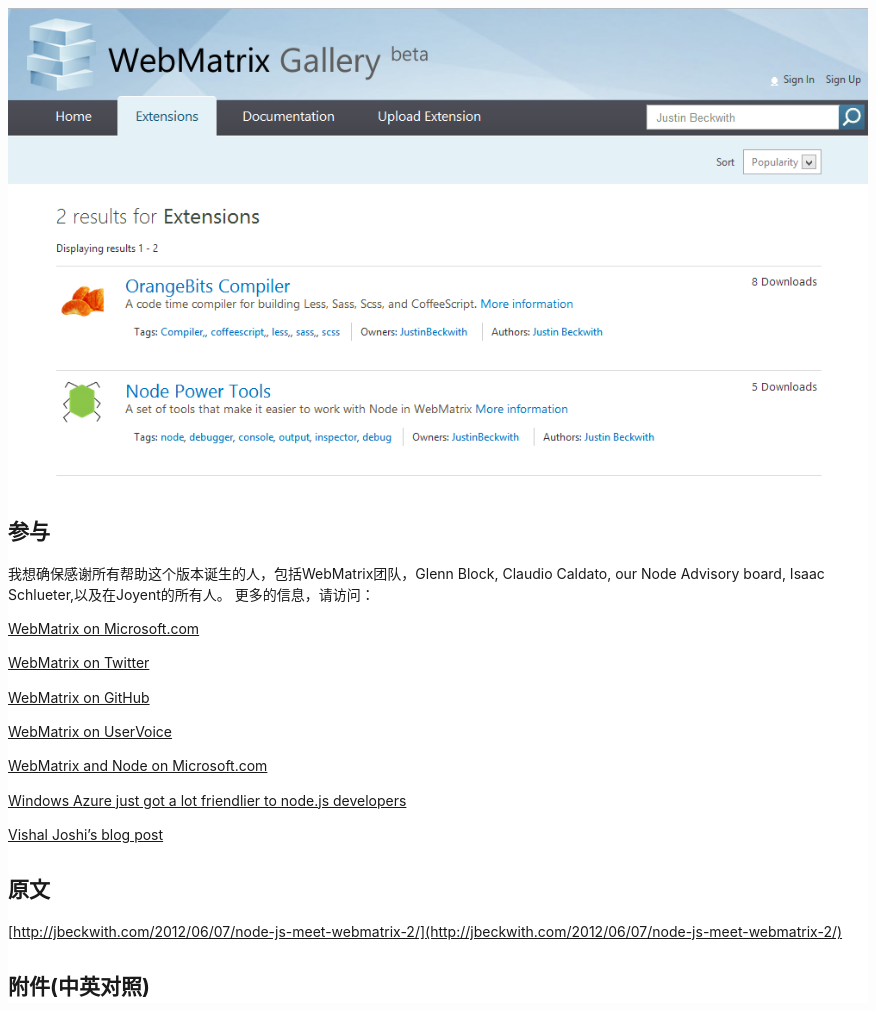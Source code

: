 ![](/public/img/2012061701105522.png)

## 参与 ##

我想确保感谢所有帮助这个版本诞生的人，包括WebMatrix团队，Glenn Block, Claudio Caldato, our Node Advisory board, Isaac Schlueter,以及在Joyent的所有人。
更多的信息，请访问：

[WebMatrix on Microsoft.com](http://bit.ly/LG7gs8)

[WebMatrix on Twitter](https://twitter.com/#%21/webmatrix)

[WebMatrix on GitHub](https://github.com/MicrosoftWebMatrix)

[WebMatrix on UserVoice](http://webmatrix.uservoice.com/)

[WebMatrix and Node on Microsoft.com](http://www.microsoft.com/web/post/how-to-use-the-nodejs-starter-template-in-webmatrix)

[Windows Azure just got a lot friendlier to node.js developers](http://codebetter.com/glennblock/2012/06/07/windowsazure-just-got-a-lot-friendlier-to-node-js-developers/)

[Vishal Joshi’s blog post](http://vishaljoshi.blogspot.com/2012/06/announcing-webmatrix-2-rc.html)

## 原文 ##

[http://jbeckwith.com/2012/06/07/node-js-meet-webmatrix-2/](http://jbeckwith.com/2012/06/07/node-js-meet-webmatrix-2/)

## 附件(中英对照) ##
